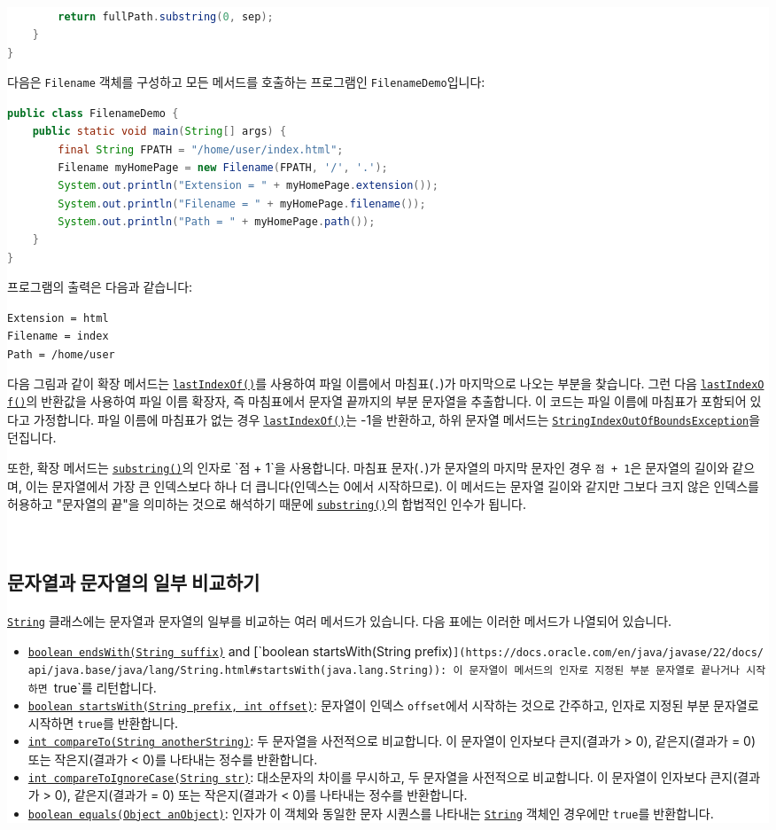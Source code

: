 ```java
        return fullPath.substring(0, sep);
    }
}
```

다음은 `Filename` 객체를 구성하고 모든 메서드를 호출하는 프로그램인 `FilenameDemo`입니다:

```java
public class FilenameDemo {
    public static void main(String[] args) {
        final String FPATH = "/home/user/index.html";
        Filename myHomePage = new Filename(FPATH, '/', '.');
        System.out.println("Extension = " + myHomePage.extension());
        System.out.println("Filename = " + myHomePage.filename());
        System.out.println("Path = " + myHomePage.path());
    }
}
```

프로그램의 출력은 다음과 같습니다:

```shell
Extension = html
Filename = index
Path = /home/user
```

다음 그림과 같이 확장 메서드는 [`lastIndexOf()`](https://docs.oracle.com/en/java/javase/22/docs/api/java.base/java/lang/String.html#lastIndexOf(java.lang.String))를 사용하여 파일 이름에서 마침표(`.`)가 마지막으로 나오는 부분을 찾습니다. 그런 다음 [`lastIndexOf()`](https://docs.oracle.com/en/java/javase/22/docs/api/java.base/java/lang/String.html#lastIndexOf(java.lang.String))의 반환값을 사용하여 파일 이름 확장자, 즉 마침표에서 문자열 끝까지의 부분 문자열을 추출합니다. 이 코드는 파일 이름에 마침표가 포함되어 있다고 가정합니다. 파일 이름에 마침표가 없는 경우 [`lastIndexOf()`](https://docs.oracle.com/en/java/javase/22/docs/api/java.base/java/lang/String.html#lastIndexOf(java.lang.String))는 -1을 반환하고, 하위 문자열 메서드는 [`StringIndexOutOfBoundsException`](https://docs.oracle.com/en/java/javase/22/docs/api/java.base/java/lang/StringIndexOutOfBoundsException.html)을 던집니다.

또한, 확장 메서드는 [`substring()`](https://docs.oracle.com/en/java/javase/22/docs/api/java.base/java/lang/String.html#substring(int,int))의 인자로 `점 + 1`을 사용합니다. 마침표 문자(`.`)가 문자열의 마지막 문자인 경우 `점 + 1`은 문자열의 길이와 같으며, 이는 문자열에서 가장 큰 인덱스보다 하나 더 큽니다(인덱스는 0에서 시작하므로). 이 메서드는 문자열 길이와 같지만 그보다 크지 않은 인덱스를 허용하고 "문자열의 끝"을 의미하는 것으로 해석하기 때문에 [`substring()`](https://docs.oracle.com/en/java/javase/22/docs/api/java.base/java/lang/String.html#substring(int,int))의 합법적인 인수가 됩니다.

 

## 문자열과 문자열의 일부 비교하기

[`String`](https://docs.oracle.com/en/java/javase/22/docs/api/java.base/java/lang/String.html) 클래스에는 문자열과 문자열의 일부를 비교하는 여러 메서드가 있습니다. 다음 표에는 이러한 메서드가 나열되어 있습니다.

- [`boolean endsWith(String suffix)`](https://docs.oracle.com/en/java/javase/22/docs/api/java.base/java/lang/String.html#endsWith(java.lang.String)) and [`boolean startsWith(String prefix)`](https://docs.oracle.com/en/java/javase/22/docs/api/java.base/java/lang/String.html#startsWith(java.lang.String)): 이 문자열이 메서드의 인자로 지정된 부분 문자열로 끝나거나 시작하면 `true`를 리턴합니다.
- [`boolean startsWith(String prefix, int offset)`](https://docs.oracle.com/en/java/javase/22/docs/api/java.base/java/lang/String.html#startsWith(java.lang.String,int)): 문자열이 인덱스 `offset`에서 시작하는 것으로 간주하고, 인자로 지정된 부분 문자열로 시작하면 `true`를 반환합니다.
- [`int compareTo(String anotherString)`](https://docs.oracle.com/en/java/javase/22/docs/api/java.base/java/lang/String.html#compareTo(java.lang.String)): 두 문자열을 사전적으로 비교합니다. 이 문자열이 인자보다 큰지(결과가 > 0), 같은지(결과가 = 0) 또는 작은지(결과가 < 0)를 나타내는 정수를 반환합니다.
- [`int compareToIgnoreCase(String str)`](https://docs.oracle.com/en/java/javase/22/docs/api/java.base/java/lang/String.html#compareToIgnoreCase(java.lang.String)): 대소문자의 차이를 무시하고, 두 문자열을 사전적으로 비교합니다. 이 문자열이 인자보다 큰지(결과가 > 0), 같은지(결과가 = 0) 또는 작은지(결과가 < 0)를 나타내는 정수를 반환합니다.
- [`boolean equals(Object anObject)`](https://docs.oracle.com/en/java/javase/22/docs/api/java.base/java/lang/String.html#equals(java.lang.Object)): 인자가 이 객체와 동일한 문자 시퀀스를 나타내는 [`String`](https://docs.oracle.com/en/java/javase/22/docs/api/java.base/java/lang/String.html) 객체인 경우에만 `true`를 반환합니다.